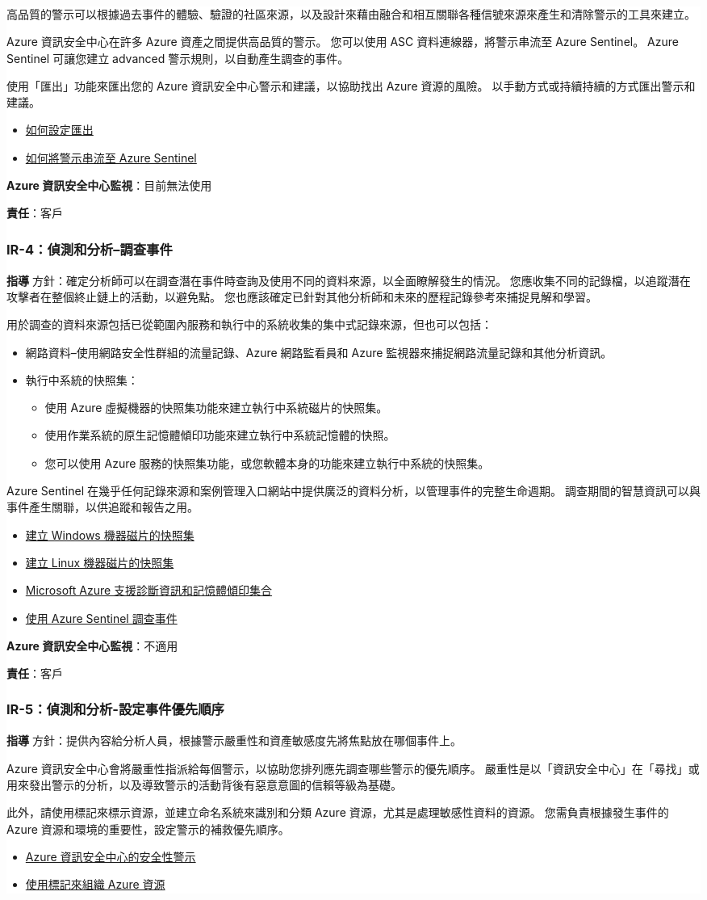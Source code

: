 高品質的警示可以根據過去事件的體驗、驗證的社區來源，以及設計來藉由融合和相互關聯各種信號來源來產生和清除警示的工具來建立。 

Azure 資訊安全中心在許多 Azure 資產之間提供高品質的警示。 您可以使用 ASC 資料連線器，將警示串流至 Azure Sentinel。 Azure Sentinel 可讓您建立 advanced 警示規則，以自動產生調查的事件。 

使用「匯出」功能來匯出您的 Azure 資訊安全中心警示和建議，以協助找出 Azure 資源的風險。 以手動方式或持續持續的方式匯出警示和建議。

- [如何設定匯出](../security-center/continuous-export.md)

- [如何將警示串流至 Azure Sentinel](../sentinel/connect-azure-security-center.md)

**Azure 資訊安全中心監視**：目前無法使用

**責任**：客戶

### <a name="ir-4-detection-and-analysis--investigate-an-incident"></a>IR-4：偵測和分析–調查事件

**指導** 方針：確定分析師可以在調查潛在事件時查詢及使用不同的資料來源，以全面瞭解發生的情況。 您應收集不同的記錄檔，以追蹤潛在攻擊者在整個終止鏈上的活動，以避免點。  您也應該確定已針對其他分析師和未來的歷程記錄參考來捕捉見解和學習。  

用於調查的資料來源包括已從範圍內服務和執行中的系統收集的集中式記錄來源，但也可以包括：

- 網路資料–使用網路安全性群組的流量記錄、Azure 網路監看員和 Azure 監視器來捕捉網路流量記錄和其他分析資訊。 

- 執行中系統的快照集： 

    - 使用 Azure 虛擬機器的快照集功能來建立執行中系統磁片的快照集。 

    - 使用作業系統的原生記憶體傾印功能來建立執行中系統記憶體的快照。

    - 您可以使用 Azure 服務的快照集功能，或您軟體本身的功能來建立執行中系統的快照集。

Azure Sentinel 在幾乎任何記錄來源和案例管理入口網站中提供廣泛的資料分析，以管理事件的完整生命週期。 調查期間的智慧資訊可以與事件產生關聯，以供追蹤和報告之用。 

- [建立 Windows 機器磁片的快照集](../virtual-machines/windows/snapshot-copy-managed-disk.md)

- [建立 Linux 機器磁片的快照集](../virtual-machines/linux/snapshot-copy-managed-disk.md)

- [Microsoft Azure 支援診斷資訊和記憶體傾印集合](https://azure.microsoft.com/support/legal/support-diagnostic-information-collection/) 

- [使用 Azure Sentinel 調查事件](../sentinel/tutorial-investigate-cases.md)

**Azure 資訊安全中心監視**：不適用

**責任**：客戶

### <a name="ir-5-detection-and-analysis--prioritize-incidents"></a>IR-5：偵測和分析-設定事件優先順序

**指導** 方針：提供內容給分析人員，根據警示嚴重性和資產敏感度先將焦點放在哪個事件上。 

Azure 資訊安全中心會將嚴重性指派給每個警示，以協助您排列應先調查哪些警示的優先順序。 嚴重性是以「資訊安全中心」在「尋找」或用來發出警示的分析，以及導致警示的活動背後有惡意意圖的信賴等級為基礎。

此外，請使用標記來標示資源，並建立命名系統來識別和分類 Azure 資源，尤其是處理敏感性資料的資源。  您需負責根據發生事件的 Azure 資源和環境的重要性，設定警示的補救優先順序。

- [Azure 資訊安全中心的安全性警示](../security-center/security-center-alerts-overview.md)

- [使用標記來組織 Azure 資源](/azure/azure-resource-manager/resource-group-using-tags)
